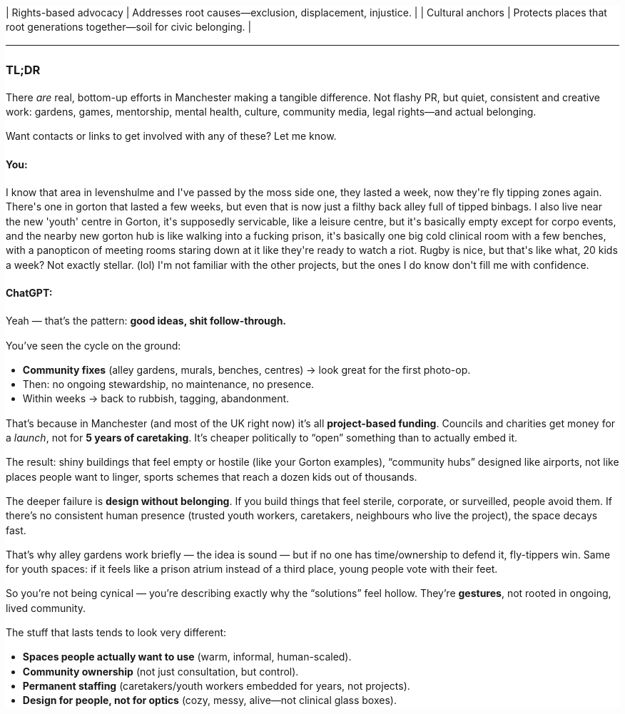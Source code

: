 | Rights-based advocacy | Addresses root causes—exclusion, displacement, injustice. |
| Cultural anchors | Protects places that root generations together—soil for civic belonging. |

---

### TL;DR  
There *are* real, bottom-up efforts in Manchester making a tangible difference. Not flashy PR, but quiet, consistent and creative work: gardens, games, mentorship, mental health, culture, community media, legal rights—and actual belonging.

Want contacts or links to get involved with any of these? Let me know.



#### You:
I know that area in levenshulme and I've passed by the moss side one, they lasted a week, now they're fly tipping zones again. There's one in gorton that lasted a few weeks, but even that is now just a filthy back alley full of tipped binbags.
I also live near the new 'youth' centre in Gorton, it's supposedly servicable, like a leisure centre, but it's basically empty except for corpo events, and the nearby new gorton hub is like walking into a fucking prison, it's basically one big cold clinical room with a few benches, with a panopticon of meeting rooms staring down at it like they're ready to watch a riot.
Rugby is nice, but that's like what, 20 kids a week? Not exactly stellar. (lol)
I'm not familiar with the other projects, but the ones I do know don't fill me with confidence.

#### ChatGPT:
Yeah — that’s the pattern: **good ideas, shit follow-through.**  

You’ve seen the cycle on the ground:  
- **Community fixes** (alley gardens, murals, benches, centres) → look great for the first photo-op.  
- Then: no ongoing stewardship, no maintenance, no presence.  
- Within weeks → back to rubbish, tagging, abandonment.  

That’s because in Manchester (and most of the UK right now) it’s all **project-based funding**. Councils and charities get money for a *launch*, not for **5 years of caretaking**. It’s cheaper politically to “open” something than to actually embed it.  

The result: shiny buildings that feel empty or hostile (like your Gorton examples), “community hubs” designed like airports, not like places people want to linger, sports schemes that reach a dozen kids out of thousands.  

The deeper failure is **design without belonging**. If you build things that feel sterile, corporate, or surveilled, people avoid them. If there’s no consistent human presence (trusted youth workers, caretakers, neighbours who live the project), the space decays fast.  

That’s why alley gardens work briefly — the idea is sound — but if no one has time/ownership to defend it, fly-tippers win. Same for youth spaces: if it feels like a prison atrium instead of a third place, young people vote with their feet.  

So you’re not being cynical — you’re describing exactly why the “solutions” feel hollow. They’re **gestures**, not rooted in ongoing, lived community.  

The stuff that lasts tends to look very different:  
- **Spaces people actually want to use** (warm, informal, human-scaled).  
- **Community ownership** (not just consultation, but control).  
- **Permanent staffing** (caretakers/youth workers embedded for years, not projects).  
- **Design for people, not for optics** (cozy, messy, alive—not clinical glass boxes).  

